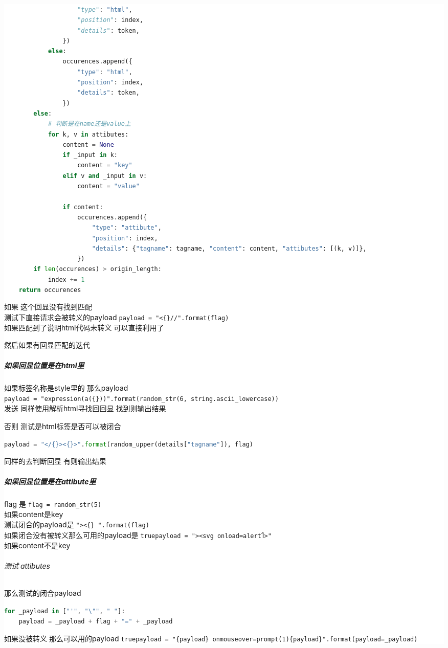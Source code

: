 ```python
                    "type": "html",
                    "position": index,
                    "details": token,
                })
            else:
                occurences.append({
                    "type": "html",
                    "position": index,
                    "details": token,
                })
        else:
            # 判断是在name还是value上
            for k, v in attibutes:
                content = None
                if _input in k:
                    content = "key"
                elif v and _input in v:
                    content = "value"

                if content:
                    occurences.append({
                        "type": "attibute",
                        "position": index,
                        "details": {"tagname": tagname, "content": content, "attibutes": [(k, v)]},
                    })
        if len(occurences) > origin_length:
            index += 1
    return occurences
```

如果 这个回显没有找到匹配  
测试下直接请求会被转义的payload `payload = "<{}//".format(flag)`  
如果匹配到了说明html代码未转义 可以直接利用了  


然后如果有回显匹配的迭代  
##### 如果回显位置是在html里  
如果标签名称是style里的 那么payload  
`payload = "expression(a({}))".format(random_str(6, string.ascii_lowercase))`  
发送 同样使用解析html寻找回回显 找到则输出结果  

否则 测试是html标签是否可以被闭合  

```python
payload = "</{}><{}>".format(random_upper(details["tagname"]), flag)
```

同样的去判断回显 有则输出结果  

##### 如果回显位置是在attibute里  
flag 是 `flag = random_str(5)`  
如果content是key  
测试闭合的payload是 `"><{} ".format(flag)`  
如果闭合没有被转义那么可用的payload是 `truepayload = "><svg onload=alert`1`>"`  
如果content不是key  
###### 测试 attibutes
那么测试的闭合payload  
```python
for _payload in ["'", "\"", " "]:
    payload = _payload + flag + "=" + _payload
```
如果没被转义 那么可以用的payload `truepayload = "{payload} onmouseover=prompt(1){payload}".format(payload=_payload)`  
